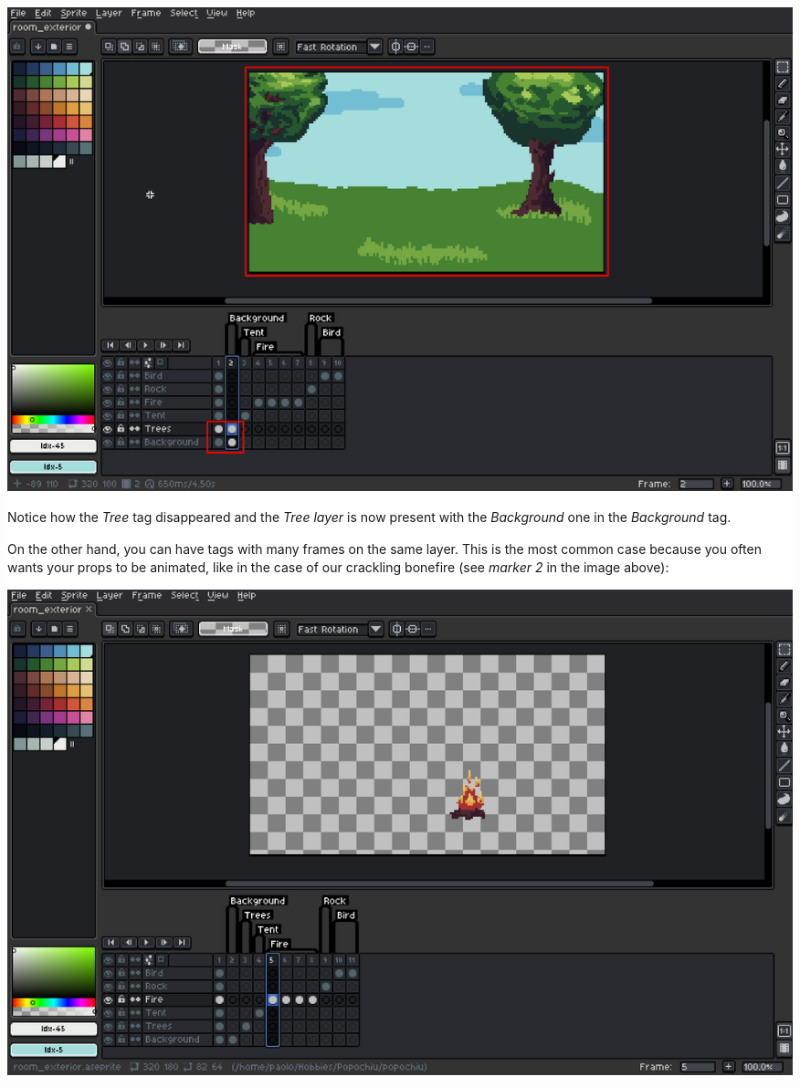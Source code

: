 ![Room Aseprite source file example - Joined layers](../_assets/images/aseprite_importer-source_file_example-room-3.png "Aseprite source file example - Multi-layer background")

Notice how the _Tree_ tag disappeared and the _Tree layer_ is now present with the _Background_ one in the _Background_ tag.

On the other hand, you can have tags with many frames on the same layer. This is the most common case because you often wants your props to be animated, like in the case of our crackling bonefire (see _marker 2_ in the image above):

![Room Aseprite source file example - Multi frame animation](../_assets/images/aseprite_importer-source_file_example-room-2.png "Aseprite source file example - Multi-frame animation")
